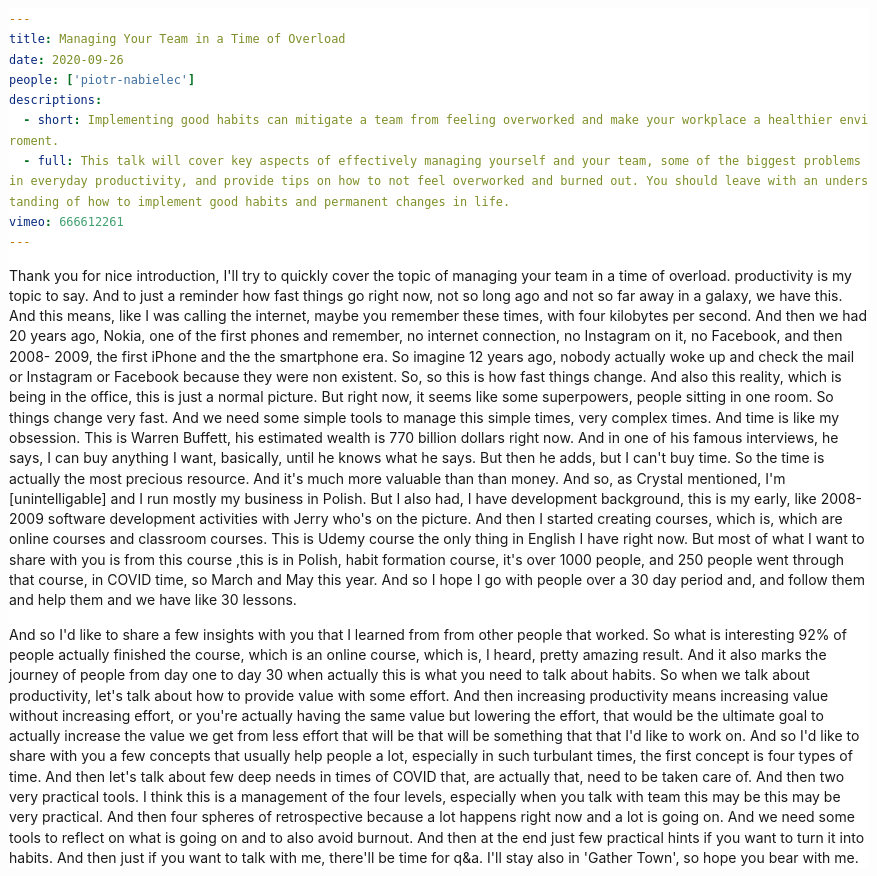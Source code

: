 ```yaml
---
title: Managing Your Team in a Time of Overload
date: 2020-09-26
people: ['piotr-nabielec']
descriptions:
  - short: Implementing good habits can mitigate a team from feeling overworked and make your workplace a healthier enviroment.
  - full: This talk will cover key aspects of effectively managing yourself and your team, some of the biggest problems in everyday productivity, and provide tips on how to not feel overworked and burned out. You should leave with an understanding of how to implement good habits and permanent changes in life.
vimeo: 666612261
---
```


Thank you for nice introduction, I'll try to quickly cover the topic of managing your team in a time of overload. productivity is my topic to say. And to just a reminder how fast things go right now, not so long ago and not so far away in a galaxy, we have this. And  this means, like I was calling the internet, maybe you remember these times, with four kilobytes per second. And then we had 20 years ago, Nokia, one of the first phones and remember, no internet connection, no Instagram on it, no Facebook, and then 2008- 2009, the first iPhone and the the smartphone era. So imagine 12 years ago, nobody actually woke up and check the mail or Instagram or Facebook because they were non existent. So, so this is how fast things change. And also this reality, which is being in the office, this is just a normal picture. But right now, it seems like some superpowers, people sitting in one room. So things change very fast. And we need some simple tools to manage this simple times, very complex times. And time is like my obsession. This is Warren Buffett, his estimated wealth is 770 billion dollars right now. And in one of his famous interviews, he says, I can buy anything I want, basically, until he knows what he says. But then he adds, but I can't buy time. So the time is actually the most precious resource. And it's much more valuable than than money. And so, as Crystal mentioned, I'm [unintelligable] and I run mostly my business in Polish. But I also had, I have development background, this is my early, like 2008-2009 software development activities with Jerry who's on the picture. And then I started creating courses, which is, which are online courses and classroom courses. This is Udemy course the only thing in English I have right now. But most of what I want to share with you is from this course ,this is in Polish, habit formation course, it's over 1000 people, and 250 people went through that course, in COVID time, so March and May this year. And so I hope I go with people over a 30 day period and, and follow them and help them and we have like 30 lessons.

And so I'd like to share a few insights with you that I learned from from other people that worked. So what is interesting 92% of people actually finished the course, which is an online course, which is, I heard, pretty amazing result. And it also marks the journey of people from day one to day 30 when actually this is what you need to talk about habits. So when we talk about productivity, let's talk about how to provide value with some effort. And then increasing productivity means increasing value without increasing effort, or you're actually having the same value but lowering the effort, that would be the ultimate goal to actually increase the value we get from less effort that will be that will be something that that I'd like to work on. And so I'd like to share with you a few concepts that usually help people a lot, especially in such turbulant times, the first concept is four types of time. And then let's talk about few deep needs in times of COVID that, are actually that, need to be taken care of. And then two very practical tools. I think this is a management of the four levels, especially when you talk with team this may be this may be very practical. And then four spheres of retrospective because a lot happens right now and a lot is going on. And we need some tools to reflect on what is going on and to also avoid burnout. And then at the end just few practical hints if you want to turn it into habits. And then just if you want to talk with me, there'll be time for q&a. I'll stay also in 'Gather Town', so hope you bear with me.

